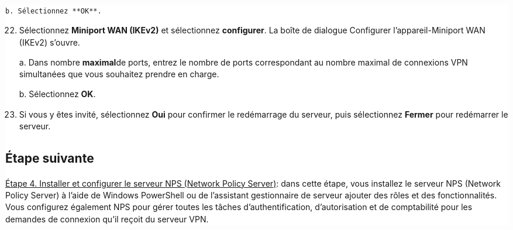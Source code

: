     b. Sélectionnez **OK**.

22. Sélectionnez **Miniport WAN (IKEv2)** et sélectionnez **configurer**. La boîte de dialogue Configurer l’appareil-Miniport WAN (IKEv2) s’ouvre.

     a. Dans nombre **maximal**de ports, entrez le nombre de ports correspondant au nombre maximal de connexions VPN simultanées que vous souhaitez prendre en charge.

     b. Sélectionnez **OK**.

23. Si vous y êtes invité, sélectionnez **Oui** pour confirmer le redémarrage du serveur, puis sélectionnez **Fermer** pour redémarrer le serveur.

## <a name="next-step"></a>Étape suivante

[Étape 4. Installer et configurer le serveur NPS (Network Policy Server)](vpn-deploy-nps.md): dans cette étape, vous installez le serveur NPS (Network Policy Server) à l’aide de Windows PowerShell ou de l’assistant gestionnaire de serveur ajouter des rôles et des fonctionnalités. Vous configurez également NPS pour gérer toutes les tâches d’authentification, d’autorisation et de comptabilité pour les demandes de connexion qu’il reçoit du serveur VPN.
